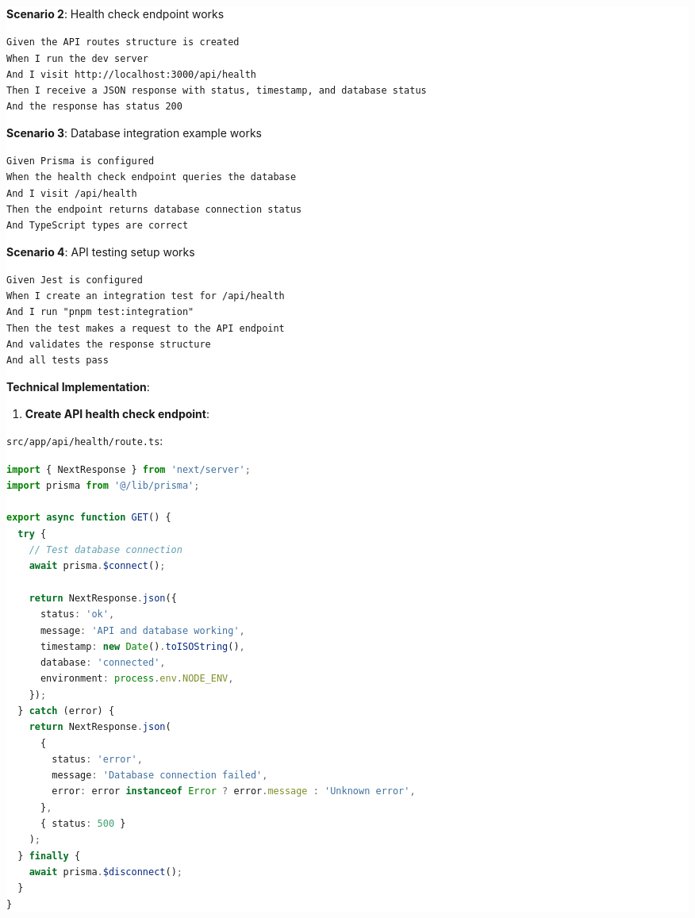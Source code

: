 **Scenario 2**: Health check endpoint works

```gherkin
Given the API routes structure is created
When I run the dev server
And I visit http://localhost:3000/api/health
Then I receive a JSON response with status, timestamp, and database status
And the response has status 200
```

**Scenario 3**: Database integration example works

```gherkin
Given Prisma is configured
When the health check endpoint queries the database
And I visit /api/health
Then the endpoint returns database connection status
And TypeScript types are correct
```

**Scenario 4**: API testing setup works

```gherkin
Given Jest is configured
When I create an integration test for /api/health
And I run "pnpm test:integration"
Then the test makes a request to the API endpoint
And validates the response structure
And all tests pass
```

**Technical Implementation**:

1. **Create API health check endpoint**:

`src/app/api/health/route.ts`:

```typescript
import { NextResponse } from 'next/server';
import prisma from '@/lib/prisma';

export async function GET() {
  try {
    // Test database connection
    await prisma.$connect();

    return NextResponse.json({
      status: 'ok',
      message: 'API and database working',
      timestamp: new Date().toISOString(),
      database: 'connected',
      environment: process.env.NODE_ENV,
    });
  } catch (error) {
    return NextResponse.json(
      {
        status: 'error',
        message: 'Database connection failed',
        error: error instanceof Error ? error.message : 'Unknown error',
      },
      { status: 500 }
    );
  } finally {
    await prisma.$disconnect();
  }
}
```
